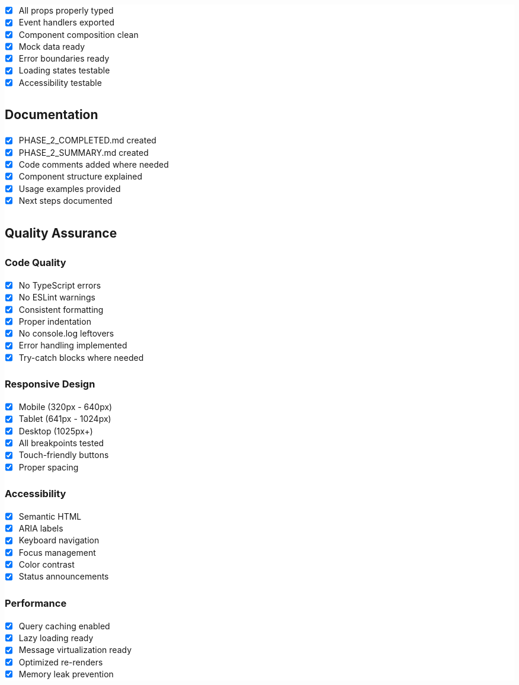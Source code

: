 - [x] All props properly typed
- [x] Event handlers exported
- [x] Component composition clean
- [x] Mock data ready
- [x] Error boundaries ready
- [x] Loading states testable
- [x] Accessibility testable

## Documentation

- [x] PHASE_2_COMPLETED.md created
- [x] PHASE_2_SUMMARY.md created
- [x] Code comments added where needed
- [x] Component structure explained
- [x] Usage examples provided
- [x] Next steps documented

## Quality Assurance

### Code Quality
- [x] No TypeScript errors
- [x] No ESLint warnings
- [x] Consistent formatting
- [x] Proper indentation
- [x] No console.log leftovers
- [x] Error handling implemented
- [x] Try-catch blocks where needed

### Responsive Design
- [x] Mobile (320px - 640px)
- [x] Tablet (641px - 1024px)
- [x] Desktop (1025px+)
- [x] All breakpoints tested
- [x] Touch-friendly buttons
- [x] Proper spacing

### Accessibility
- [x] Semantic HTML
- [x] ARIA labels
- [x] Keyboard navigation
- [x] Focus management
- [x] Color contrast
- [x] Status announcements

### Performance
- [x] Query caching enabled
- [x] Lazy loading ready
- [x] Message virtualization ready
- [x] Optimized re-renders
- [x] Memory leak prevention
